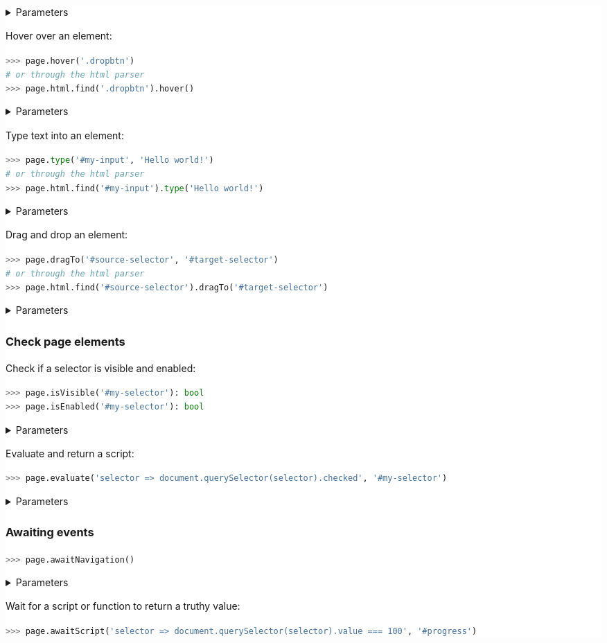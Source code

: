 <details><summary>Parameters</summary></details>

Hover over an element:

```py
>>> page.hover('.dropbtn')
# or through the html parser
>>> page.html.find('.dropbtn').hover()
```

<details><summary>Parameters</summary></details>

Type text into an element:

```py
>>> page.type('#my-input', 'Hello world!')
# or through the html parser
>>> page.html.find('#my-input').type('Hello world!')
```

<details><summary>Parameters</summary></details>

Drag and drop an element:

```py
>>> page.dragTo('#source-selector', '#target-selector')
# or through the html parser
>>> page.html.find('#source-selector').dragTo('#target-selector')
```

<details><summary>Parameters</summary></details>

### Check page elements

Check if a selector is visible and enabled:

```py
>>> page.isVisible('#my-selector'): bool
>>> page.isEnabled('#my-selector'): bool
```

<details><summary>Parameters</summary></details>

Evaluate and return a script:

```py
>>> page.evaluate('selector => document.querySelector(selector).checked', '#my-selector')
```

<details><summary>Parameters</summary></details>

### Awaiting events

```py
>>> page.awaitNavigation()
```

<details><summary>Parameters</summary></details>

Wait for a script or function to return a truthy value:

```py
>>> page.awaitScript('selector => document.querySelector(selector).value === 100', '#progress')
```
